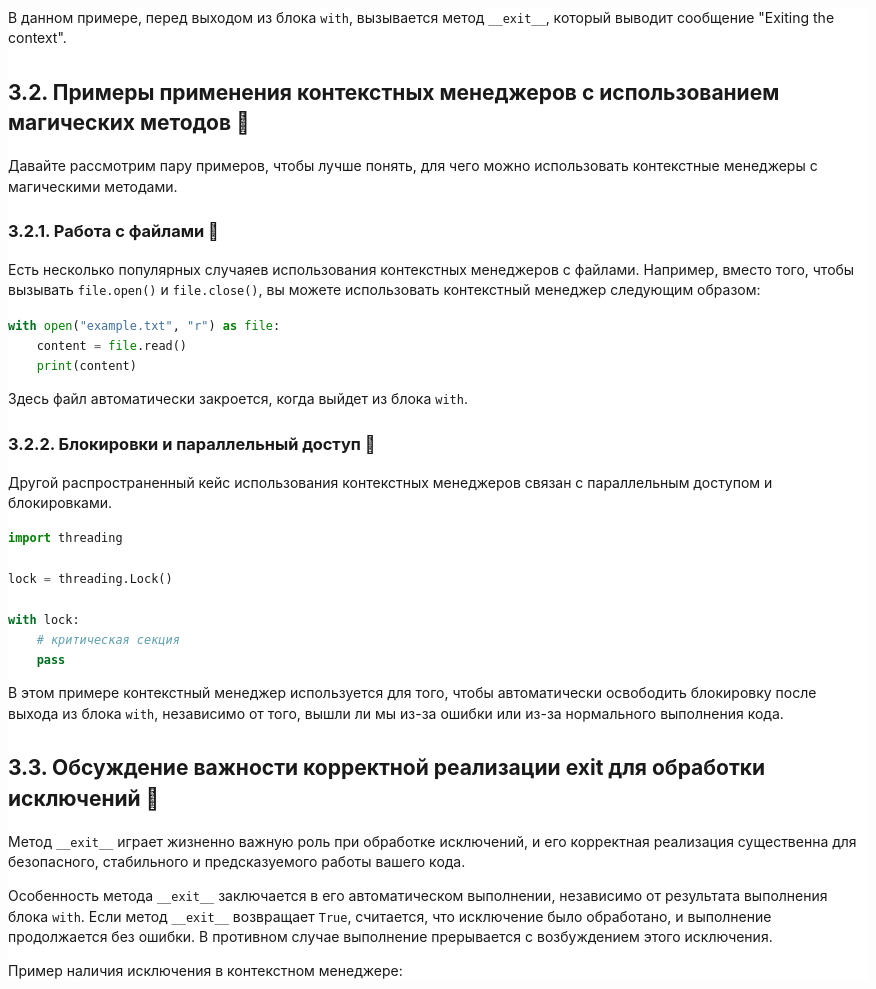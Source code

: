 В данном примере, перед выходом из блока `with`, вызывается метод `__exit__`, который выводит сообщение "Exiting the context".

## 3.2. Примеры применения контекстных менеджеров с использованием магических методов 🧪

Давайте рассмотрим пару примеров, чтобы лучше понять, для чего можно использовать контекстные менеджеры с магическими методами.

### 3.2.1. Работа с файлами 📁

Есть несколько популярных случаяев использования контекстных менеджеров с файлами. Например, вместо того, чтобы вызывать `file.open()` и `file.close()`, вы можете использовать контекстный менеджер следующим образом:

```python
with open("example.txt", "r") as file:
    content = file.read()
    print(content)
```

Здесь файл автоматически закроется, когда выйдет из блока `with`.

### 3.2.2. Блокировки и параллельный доступ 🚧

Другой распространенный кейс использования контекстных менеджеров связан с параллельным доступом и блокировками. 

```python
import threading

lock = threading.Lock()

with lock:
    # критическая секция
    pass
```

В этом примере контекстный менеджер используется для того, чтобы автоматически освободить блокировку после выхода из блока `with`, независимо от того, вышли ли мы из-за ошибки или из-за нормального выполнения кода.

## 3.3. Обсуждение важности корректной реализации __exit__ для обработки исключений 🚀

Метод `__exit__` играет жизненно важную роль при обработке исключений, и его корректная реализация существенна для безопасного, стабильного и предсказуемого работы вашего кода. 

Особенность метода `__exit__` заключается в его автоматическом выполнении, независимо от результата выполнения блока `with`. Если метод `__exit__` возвращает `True`, считается, что исключение было обработано, и выполнение продолжается без ошибки. В противном случае выполнение прерывается с возбуждением этого исключения.

Пример наличия исключения в контекстном менеджере:
